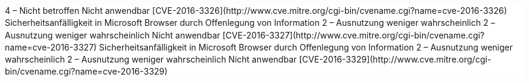 </td>
<td style="border:1px solid black;">
4 – Nicht betroffen

</td>
<td style="border:1px solid black;">
Nicht anwendbar

</td>
</tr>
<tr>
<td style="border:1px solid black;">
[CVE-2016-3326](http://www.cve.mitre.org/cgi-bin/cvename.cgi?name=cve-2016-3326)

</td>
<td style="border:1px solid black;">
Sicherheitsanfälligkeit in Microsoft Browser durch Offenlegung von Information

</td>
<td style="border:1px solid black;">
2 – Ausnutzung weniger wahrscheinlich

</td>
<td style="border:1px solid black;">
2 – Ausnutzung weniger wahrscheinlich

</td>
<td style="border:1px solid black;">
Nicht anwendbar

</td>
</tr>
<tr>
<td style="border:1px solid black;">
[CVE-2016-3327](http://www.cve.mitre.org/cgi-bin/cvename.cgi?name=cve-2016-3327)

</td>
<td style="border:1px solid black;">
Sicherheitsanfälligkeit in Microsoft Browser durch Offenlegung von Information

</td>
<td style="border:1px solid black;">
2 – Ausnutzung weniger wahrscheinlich

</td>
<td style="border:1px solid black;">
2 – Ausnutzung weniger wahrscheinlich

</td>
<td style="border:1px solid black;">
Nicht anwendbar

</td>
</tr>
<tr>
<td style="border:1px solid black;">
[CVE-2016-3329](http://www.cve.mitre.org/cgi-bin/cvename.cgi?name=cve-2016-3329)
